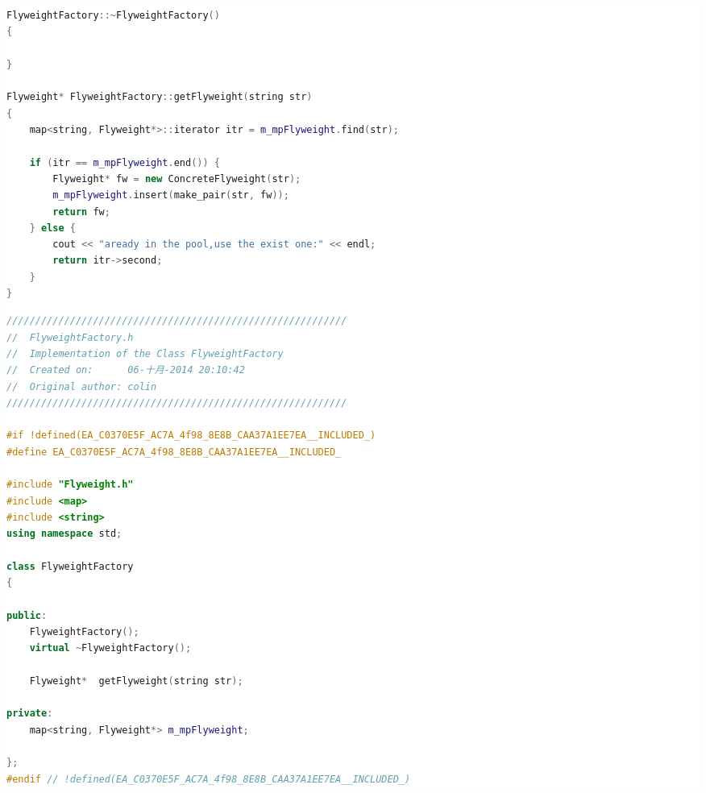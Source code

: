 ```cpp
FlyweightFactory::~FlyweightFactory()
{

}

Flyweight* FlyweightFactory::getFlyweight(string str)
{
    map<string, Flyweight*>::iterator itr = m_mpFlyweight.find(str);

    if (itr == m_mpFlyweight.end()) {
        Flyweight* fw = new ConcreteFlyweight(str);
        m_mpFlyweight.insert(make_pair(str, fw));
        return fw;
    } else {
        cout << "aready in the pool,use the exist one:" << endl;
        return itr->second;
    }
}
```
```cpp
///////////////////////////////////////////////////////////
//  FlyweightFactory.h
//  Implementation of the Class FlyweightFactory
//  Created on:      06-十月-2014 20:10:42
//  Original author: colin
///////////////////////////////////////////////////////////

#if !defined(EA_C0370E5F_AC7A_4f98_8E8B_CAA37A1EE7EA__INCLUDED_)
#define EA_C0370E5F_AC7A_4f98_8E8B_CAA37A1EE7EA__INCLUDED_

#include "Flyweight.h"
#include <map>
#include <string>
using namespace std;

class FlyweightFactory
{

public:
    FlyweightFactory();
    virtual ~FlyweightFactory();

    Flyweight*  getFlyweight(string str);

private:
    map<string, Flyweight*> m_mpFlyweight;

};
#endif // !defined(EA_C0370E5F_AC7A_4f98_8E8B_CAA37A1EE7EA__INCLUDED_)
```
